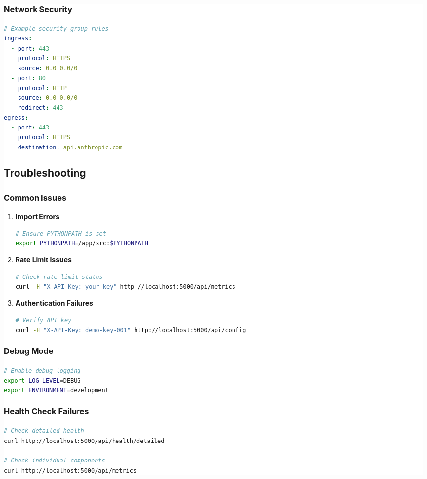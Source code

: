 ### Network Security
```yaml
# Example security group rules
ingress:
  - port: 443
    protocol: HTTPS
    source: 0.0.0.0/0
  - port: 80
    protocol: HTTP
    source: 0.0.0.0/0
    redirect: 443
egress:
  - port: 443
    protocol: HTTPS
    destination: api.anthropic.com
```

## Troubleshooting

### Common Issues

1. **Import Errors**
   ```bash
   # Ensure PYTHONPATH is set
   export PYTHONPATH=/app/src:$PYTHONPATH
   ```

2. **Rate Limit Issues**
   ```bash
   # Check rate limit status
   curl -H "X-API-Key: your-key" http://localhost:5000/api/metrics
   ```

3. **Authentication Failures**
   ```bash
   # Verify API key
   curl -H "X-API-Key: demo-key-001" http://localhost:5000/api/config
   ```

### Debug Mode
```bash
# Enable debug logging
export LOG_LEVEL=DEBUG
export ENVIRONMENT=development
```

### Health Check Failures
```bash
# Check detailed health
curl http://localhost:5000/api/health/detailed

# Check individual components
curl http://localhost:5000/api/metrics
```
